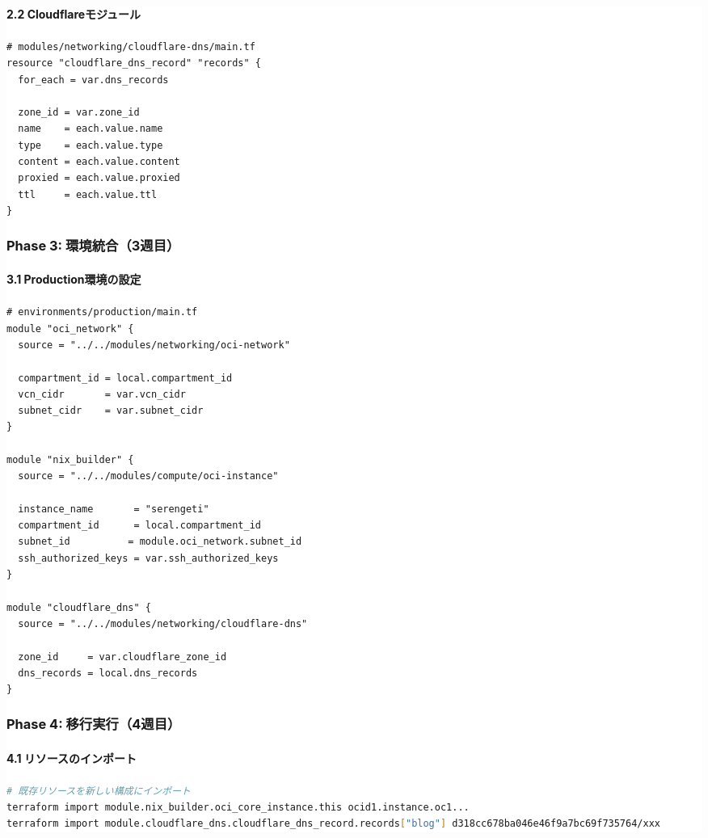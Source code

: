 #### 2.2 Cloudflareモジュール
```hcl
# modules/networking/cloudflare-dns/main.tf
resource "cloudflare_dns_record" "records" {
  for_each = var.dns_records
  
  zone_id = var.zone_id
  name    = each.value.name
  type    = each.value.type
  content = each.value.content
  proxied = each.value.proxied
  ttl     = each.value.ttl
}
```

### Phase 3: 環境統合（3週目）

#### 3.1 Production環境の設定
```hcl
# environments/production/main.tf
module "oci_network" {
  source = "../../modules/networking/oci-network"
  
  compartment_id = local.compartment_id
  vcn_cidr       = var.vcn_cidr
  subnet_cidr    = var.subnet_cidr
}

module "nix_builder" {
  source = "../../modules/compute/oci-instance"
  
  instance_name       = "serengeti"
  compartment_id      = local.compartment_id
  subnet_id          = module.oci_network.subnet_id
  ssh_authorized_keys = var.ssh_authorized_keys
}

module "cloudflare_dns" {
  source = "../../modules/networking/cloudflare-dns"
  
  zone_id     = var.cloudflare_zone_id
  dns_records = local.dns_records
}
```

### Phase 4: 移行実行（4週目）

#### 4.1 リソースのインポート
```bash
# 既存リソースを新しい構成にインポート
terraform import module.nix_builder.oci_core_instance.this ocid1.instance.oc1...
terraform import module.cloudflare_dns.cloudflare_dns_record.records["blog"] d318cc678ba046e46f9a7bc69f735764/xxx
```
